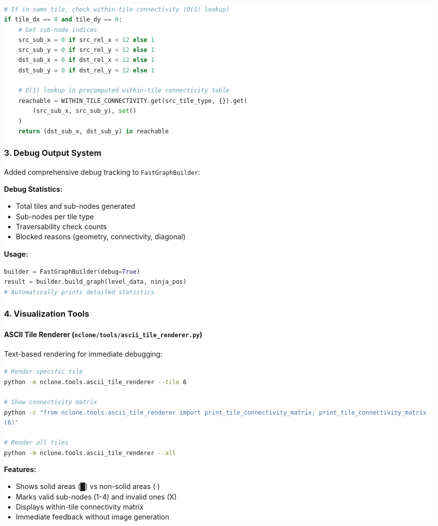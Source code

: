 ```python
# If in same tile, check within-tile connectivity (O(1) lookup)
if tile_dx == 0 and tile_dy == 0:
    # Get sub-node indices
    src_sub_x = 0 if src_rel_x < 12 else 1
    src_sub_y = 0 if src_rel_y < 12 else 1
    dst_sub_x = 0 if dst_rel_x < 12 else 1
    dst_sub_y = 0 if dst_rel_y < 12 else 1
    
    # O(1) lookup in precomputed within-tile connectivity table
    reachable = WITHIN_TILE_CONNECTIVITY.get(src_tile_type, {}).get(
        (src_sub_x, src_sub_y), set()
    )
    return (dst_sub_x, dst_sub_y) in reachable
```

### 3. Debug Output System

Added comprehensive debug tracking to `FastGraphBuilder`:

**Debug Statistics:**
- Total tiles and sub-nodes generated
- Sub-nodes per tile type
- Traversability check counts
- Blocked reasons (geometry, connectivity, diagonal)

**Usage:**
```python
builder = FastGraphBuilder(debug=True)
result = builder.build_graph(level_data, ninja_pos)
# Automatically prints detailed statistics
```

### 4. Visualization Tools

#### ASCII Tile Renderer (`nclone/tools/ascii_tile_renderer.py`)

Text-based rendering for immediate debugging:

```bash
# Render specific tile
python -m nclone.tools.ascii_tile_renderer --tile 6

# Show connectivity matrix
python -c "from nclone.tools.ascii_tile_renderer import print_tile_connectivity_matrix; print_tile_connectivity_matrix(6)"

# Render all tiles
python -m nclone.tools.ascii_tile_renderer --all
```

**Features:**
- Shows solid areas (█) vs non-solid areas (·)
- Marks valid sub-nodes (1-4) and invalid ones (X)
- Displays within-tile connectivity matrix
- Immediate feedback without image generation
